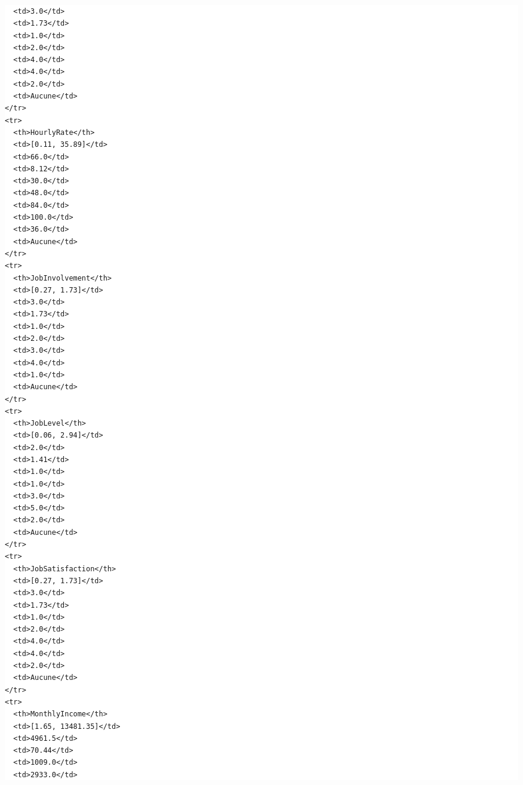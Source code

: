       <td>3.0</td>
      <td>1.73</td>
      <td>1.0</td>
      <td>2.0</td>
      <td>4.0</td>
      <td>4.0</td>
      <td>2.0</td>
      <td>Aucune</td>
    </tr>
    <tr>
      <th>HourlyRate</th>
      <td>[0.11, 35.89]</td>
      <td>66.0</td>
      <td>8.12</td>
      <td>30.0</td>
      <td>48.0</td>
      <td>84.0</td>
      <td>100.0</td>
      <td>36.0</td>
      <td>Aucune</td>
    </tr>
    <tr>
      <th>JobInvolvement</th>
      <td>[0.27, 1.73]</td>
      <td>3.0</td>
      <td>1.73</td>
      <td>1.0</td>
      <td>2.0</td>
      <td>3.0</td>
      <td>4.0</td>
      <td>1.0</td>
      <td>Aucune</td>
    </tr>
    <tr>
      <th>JobLevel</th>
      <td>[0.06, 2.94]</td>
      <td>2.0</td>
      <td>1.41</td>
      <td>1.0</td>
      <td>1.0</td>
      <td>3.0</td>
      <td>5.0</td>
      <td>2.0</td>
      <td>Aucune</td>
    </tr>
    <tr>
      <th>JobSatisfaction</th>
      <td>[0.27, 1.73]</td>
      <td>3.0</td>
      <td>1.73</td>
      <td>1.0</td>
      <td>2.0</td>
      <td>4.0</td>
      <td>4.0</td>
      <td>2.0</td>
      <td>Aucune</td>
    </tr>
    <tr>
      <th>MonthlyIncome</th>
      <td>[1.65, 13481.35]</td>
      <td>4961.5</td>
      <td>70.44</td>
      <td>1009.0</td>
      <td>2933.0</td>